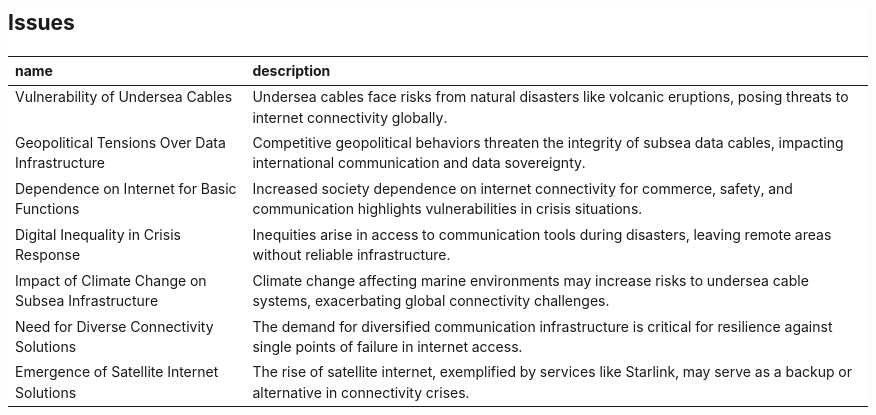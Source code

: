 ## Issues

| name                                              | description                                                                                                                                    |
|:--------------------------------------------------|:-----------------------------------------------------------------------------------------------------------------------------------------------|
| Vulnerability of Undersea Cables                  | Undersea cables face risks from natural disasters like volcanic eruptions, posing threats to internet connectivity globally.                   |
| Geopolitical Tensions Over Data Infrastructure    | Competitive geopolitical behaviors threaten the integrity of subsea data cables, impacting international communication and data sovereignty.   |
| Dependence on Internet for Basic Functions        | Increased society dependence on internet connectivity for commerce, safety, and communication highlights vulnerabilities in crisis situations. |
| Digital Inequality in Crisis Response             | Inequities arise in access to communication tools during disasters, leaving remote areas without reliable infrastructure.                      |
| Impact of Climate Change on Subsea Infrastructure | Climate change affecting marine environments may increase risks to undersea cable systems, exacerbating global connectivity challenges.        |
| Need for Diverse Connectivity Solutions           | The demand for diversified communication infrastructure is critical for resilience against single points of failure in internet access.        |
| Emergence of Satellite Internet Solutions         | The rise of satellite internet, exemplified by services like Starlink, may serve as a backup or alternative in connectivity crises.            |